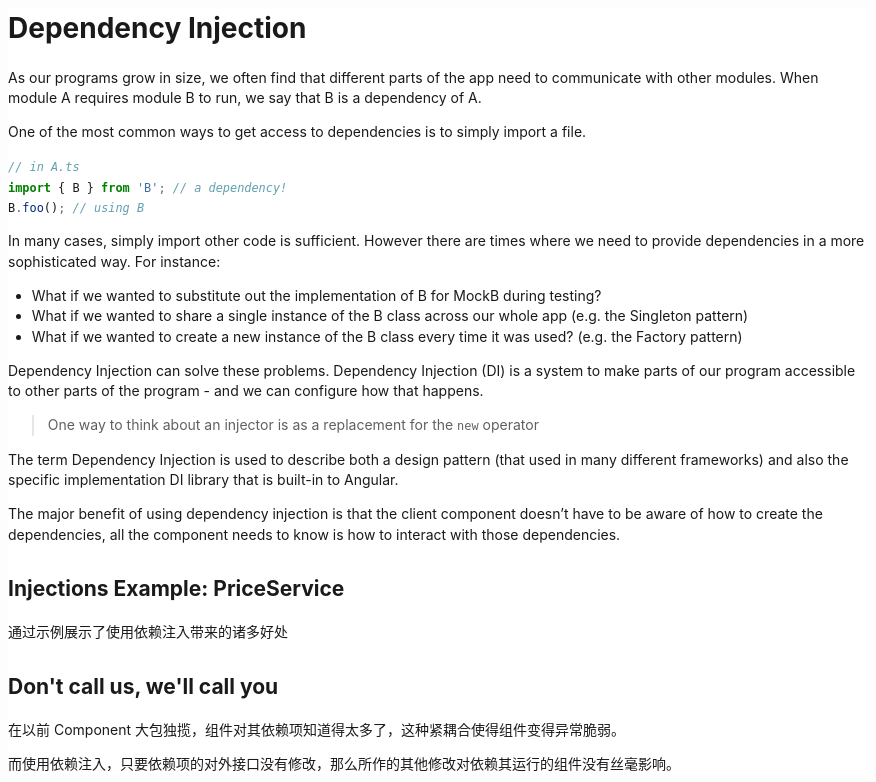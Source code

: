 # Dependency Injection

As our programs grow in size, we often find that different parts of the app need to communicate with other modules. When module A requires module B to run, we say that B is a dependency of A.

One of the most common ways to get access to dependencies is to simply import a file.

```ts
// in A.ts
import { B } from 'B'; // a dependency!
B.foo(); // using B
```

In many cases, simply import other code is sufficient. However there are times where we need to provide dependencies in a more sophisticated way. For instance:

* What if we wanted to substitute out the implementation of B for MockB during testing?
* What if we wanted to share a single instance of the B class across our whole app (e.g. the Singleton pattern)
* What if we wanted to create a new instance of the B class every time it was used? (e.g. the Factory pattern)

Dependency Injection can solve these problems. Dependency Injection (DI) is a system to make parts of our program accessible to other parts of the program - and we can configure how that happens.

> One way to think about an injector is as a replacement for the `new` operator

The term Dependency Injection is used to describe both a design pattern (that used in many different frameworks) and also the specific implementation DI library that is built-in to Angular.

The major benefit of using dependency injection is that the client component doesn’t have to be aware of how to create the dependencies, all the component needs to know is how to interact with those dependencies.

## Injections Example: PriceService

通过示例展示了使用依赖注入带来的诸多好处

## Don't call us, we'll call you

在以前 Component 大包独揽，组件对其依赖项知道得太多了，这种紧耦合使得组件变得异常脆弱。

而使用依赖注入，只要依赖项的对外接口没有修改，那么所作的其他修改对依赖其运行的组件没有丝毫影响。
